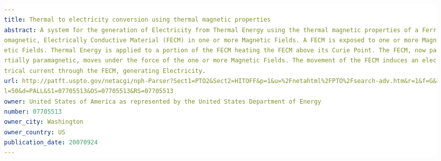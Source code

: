```yaml
---
title: Thermal to electricity conversion using thermal magnetic properties
abstract: A system for the generation of Electricity from Thermal Energy using the thermal magnetic properties of a Ferromagnetic, Electrically Conductive Material (FECM) in one or more Magnetic Fields. A FECM is exposed to one or more Magnetic Fields. Thermal Energy is applied to a portion of the FECM heating the FECM above its Curie Point. The FECM, now partially paramagnetic, moves under the force of the one or more Magnetic Fields. The movement of the FECM induces an electrical current through the FECM, generating Electricity.
url: http://patft.uspto.gov/netacgi/nph-Parser?Sect1=PTO2&Sect2=HITOFF&p=1&u=%2Fnetahtml%2FPTO%2Fsearch-adv.htm&r=1&f=G&l=50&d=PALL&S1=07705513&OS=07705513&RS=07705513
owner: United States of America as represented by the United States Department of Energy
number: 07705513
owner_city: Washington
owner_country: US
publication_date: 20070924
---
```

